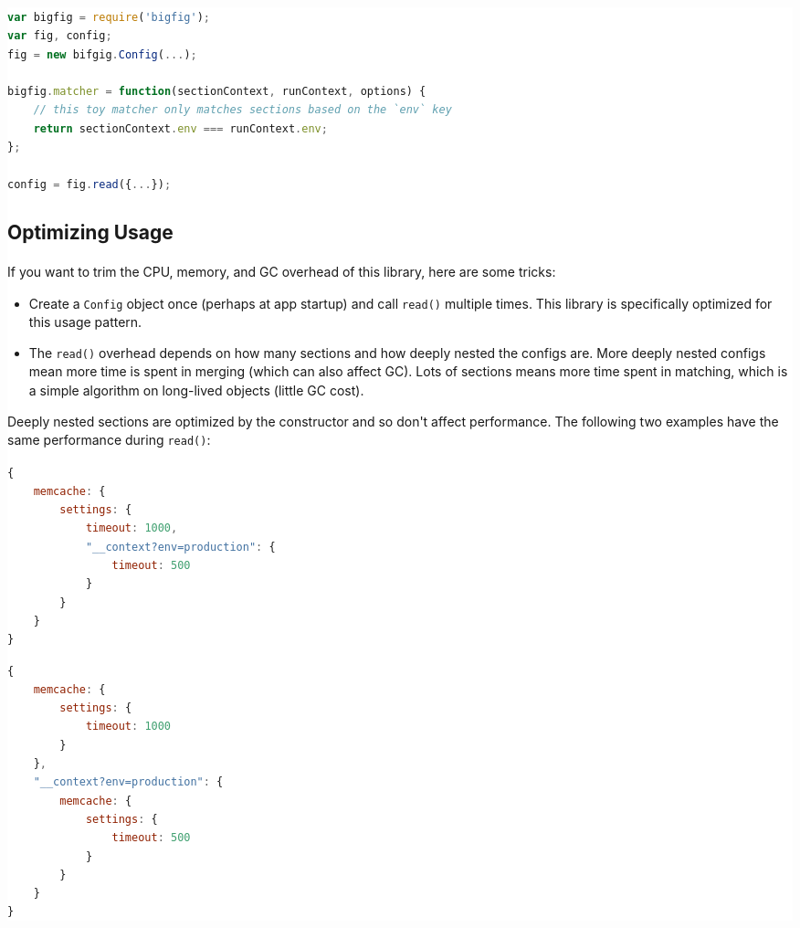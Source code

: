 ```js
var bigfig = require('bigfig');
var fig, config;
fig = new bifgig.Config(...);

bigfig.matcher = function(sectionContext, runContext, options) {
    // this toy matcher only matches sections based on the `env` key
    return sectionContext.env === runContext.env;
};

config = fig.read({...});
```



Optimizing Usage <a name="optimizing"></a>
----------------
If you want to trim the CPU, memory, and GC overhead of this library, here are
some tricks:

* Create a `Config` object once (perhaps at app startup) and call `read()`
  multiple times. This library is specifically optimized for this usage
  pattern.

* The `read()` overhead depends on how many sections and how deeply nested the
  configs are. More deeply nested configs mean more time is spent in merging
  (which can also affect GC). Lots of sections means more time spent in
  matching, which is a simple algorithm on long-lived objects (little GC
  cost).

Deeply nested sections are optimized by the constructor and so don't affect
performance. The following two examples have the same performance during
`read()`:

```js
{
    memcache: {
        settings: {
            timeout: 1000,
            "__context?env=production": {
                timeout: 500
            }
        }
    }
}
```
```js
{
    memcache: {
        settings: {
            timeout: 1000
        }
    },
    "__context?env=production": {
        memcache: {
            settings: {
                timeout: 500
            }
        }
    }
}
```
